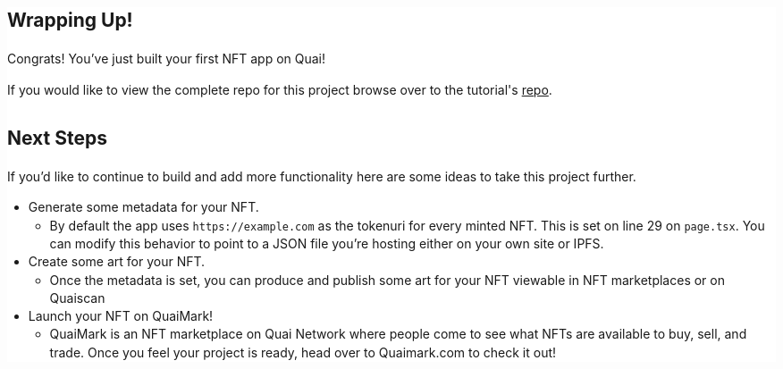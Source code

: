 ## Wrapping Up!
Congrats! You’ve just built your first NFT app on Quai! 

If you would like to view the complete repo for this project browse over to the tutorial's [repo](https://github.com/mpoletiek/quai-nft-dapp).

## Next Steps
If you’d like to continue to build and add more functionality here are some ideas to take this project further.

- Generate some metadata for your NFT.
    - By default the app uses `https://example.com` as the tokenuri for every minted NFT. This is set on line 29 on `page.tsx`. You can modify this behavior to point to a JSON file you’re hosting either on your own site or IPFS.
- Create some art for your NFT.
    - Once the metadata is set, you can produce and publish some art for your NFT viewable in NFT marketplaces or on Quaiscan
- Launch your NFT on QuaiMark!
    - QuaiMark is an NFT marketplace on Quai Network where people come to see what NFTs are available to buy, sell, and trade. Once you feel your project is ready, head over to Quaimark.com to check it out!

